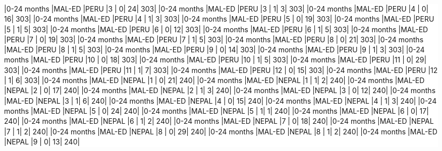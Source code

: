 |0-24 months |MAL-ED         |PERU         |3       |             0|     24|   303|
|0-24 months |MAL-ED         |PERU         |3       |             1|      3|   303|
|0-24 months |MAL-ED         |PERU         |4       |             0|     16|   303|
|0-24 months |MAL-ED         |PERU         |4       |             1|      3|   303|
|0-24 months |MAL-ED         |PERU         |5       |             0|     19|   303|
|0-24 months |MAL-ED         |PERU         |5       |             1|      5|   303|
|0-24 months |MAL-ED         |PERU         |6       |             0|     12|   303|
|0-24 months |MAL-ED         |PERU         |6       |             1|      5|   303|
|0-24 months |MAL-ED         |PERU         |7       |             0|     19|   303|
|0-24 months |MAL-ED         |PERU         |7       |             1|      5|   303|
|0-24 months |MAL-ED         |PERU         |8       |             0|     21|   303|
|0-24 months |MAL-ED         |PERU         |8       |             1|      5|   303|
|0-24 months |MAL-ED         |PERU         |9       |             0|     14|   303|
|0-24 months |MAL-ED         |PERU         |9       |             1|      3|   303|
|0-24 months |MAL-ED         |PERU         |10      |             0|     18|   303|
|0-24 months |MAL-ED         |PERU         |10      |             1|      5|   303|
|0-24 months |MAL-ED         |PERU         |11      |             0|     29|   303|
|0-24 months |MAL-ED         |PERU         |11      |             1|      7|   303|
|0-24 months |MAL-ED         |PERU         |12      |             0|     15|   303|
|0-24 months |MAL-ED         |PERU         |12      |             1|      6|   303|
|0-24 months |MAL-ED         |NEPAL        |1       |             0|     21|   240|
|0-24 months |MAL-ED         |NEPAL        |1       |             1|      2|   240|
|0-24 months |MAL-ED         |NEPAL        |2       |             0|     17|   240|
|0-24 months |MAL-ED         |NEPAL        |2       |             1|      3|   240|
|0-24 months |MAL-ED         |NEPAL        |3       |             0|     12|   240|
|0-24 months |MAL-ED         |NEPAL        |3       |             1|      6|   240|
|0-24 months |MAL-ED         |NEPAL        |4       |             0|     15|   240|
|0-24 months |MAL-ED         |NEPAL        |4       |             1|      3|   240|
|0-24 months |MAL-ED         |NEPAL        |5       |             0|     24|   240|
|0-24 months |MAL-ED         |NEPAL        |5       |             1|      1|   240|
|0-24 months |MAL-ED         |NEPAL        |6       |             0|     17|   240|
|0-24 months |MAL-ED         |NEPAL        |6       |             1|      2|   240|
|0-24 months |MAL-ED         |NEPAL        |7       |             0|     18|   240|
|0-24 months |MAL-ED         |NEPAL        |7       |             1|      2|   240|
|0-24 months |MAL-ED         |NEPAL        |8       |             0|     29|   240|
|0-24 months |MAL-ED         |NEPAL        |8       |             1|      2|   240|
|0-24 months |MAL-ED         |NEPAL        |9       |             0|     13|   240|